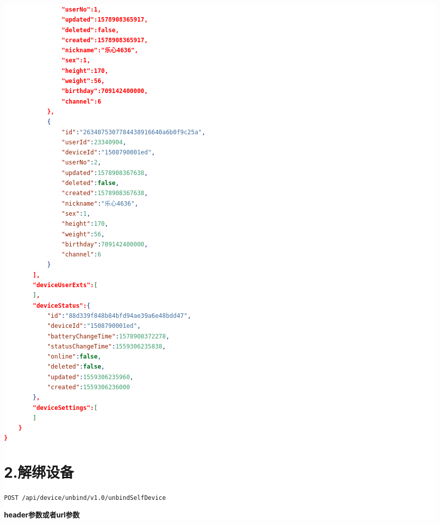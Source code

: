 ```json
				"userNo":1,
				"updated":1578908365917,
				"deleted":false,
				"created":1578908365917,
				"nickname":"乐心4636",
				"sex":1,
				"height":170,
				"weight":56,
				"birthday":709142400000,
				"channel":6
			},
			{
				"id":"2634075307784438916640a6b0f9c25a",
				"userId":23340904,
				"deviceId":"1508790001ed",
				"userNo":2,
				"updated":1578908367638,
				"deleted":false,
				"created":1578908367638,
				"nickname":"乐心4636",
				"sex":1,
				"height":170,
				"weight":56,
				"birthday":709142400000,
				"channel":6
			}
		],
		"deviceUserExts":[
		],
		"deviceStatus":{
			"id":"88d339f848b84bfd94ae39a6e48bdd47",
			"deviceId":"1508790001ed",
			"batteryChangeTime":1578908372278,
			"statusChangeTime":1559306235838,
			"online":false,
			"deleted":false,
			"updated":1559306235960,
			"created":1559306236000
		},
		"deviceSettings":[
		]
	}
}
```
<a name="F4XDJ"></a>
# 2.解绑设备
```bash
POST /api/device/unbind/v1.0/unbindSelfDevice
```
**header参数或者url参数**
